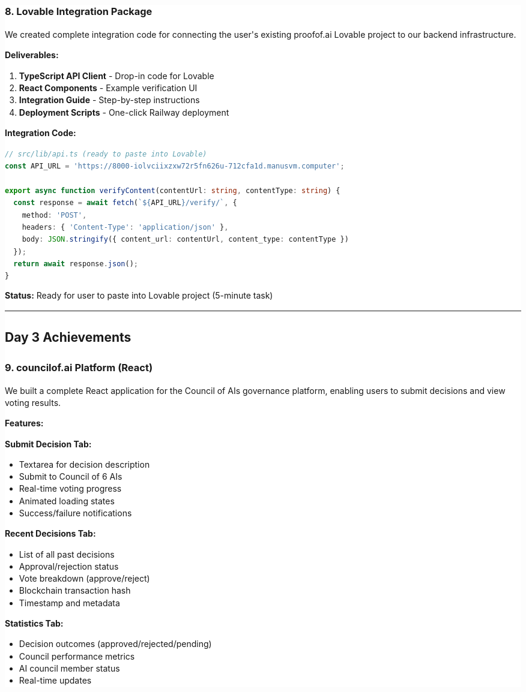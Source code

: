 ### 8. Lovable Integration Package

We created complete integration code for connecting the user's existing proofof.ai Lovable project to our backend infrastructure.

**Deliverables:**
1. **TypeScript API Client** - Drop-in code for Lovable
2. **React Components** - Example verification UI
3. **Integration Guide** - Step-by-step instructions
4. **Deployment Scripts** - One-click Railway deployment

**Integration Code:**
```typescript
// src/lib/api.ts (ready to paste into Lovable)
const API_URL = 'https://8000-iolvciixzxw72r5fn626u-712cfa1d.manusvm.computer';

export async function verifyContent(contentUrl: string, contentType: string) {
  const response = await fetch(`${API_URL}/verify/`, {
    method: 'POST',
    headers: { 'Content-Type': 'application/json' },
    body: JSON.stringify({ content_url: contentUrl, content_type: contentType })
  });
  return await response.json();
}
```

**Status:** Ready for user to paste into Lovable project (5-minute task)

---

## Day 3 Achievements

### 9. councilof.ai Platform (React)

We built a complete React application for the Council of AIs governance platform, enabling users to submit decisions and view voting results.

**Features:**

**Submit Decision Tab:**
- Textarea for decision description
- Submit to Council of 6 AIs
- Real-time voting progress
- Animated loading states
- Success/failure notifications

**Recent Decisions Tab:**
- List of all past decisions
- Approval/rejection status
- Vote breakdown (approve/reject)
- Blockchain transaction hash
- Timestamp and metadata

**Statistics Tab:**
- Decision outcomes (approved/rejected/pending)
- Council performance metrics
- AI council member status
- Real-time updates
